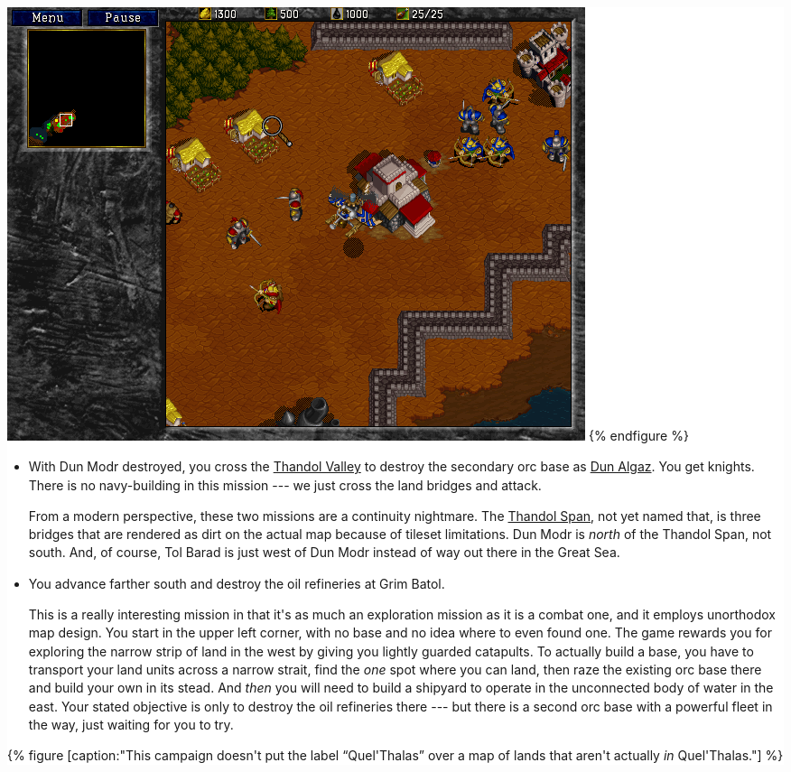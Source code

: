 ![WC2 red humans](/assets/wr/wc2_red.png)
{% endfigure %}

* With Dun Modr destroyed, you cross the [Thandol Valley](https://warcraft.wiki.gg/wiki/Thandol_Valley) to destroy the secondary orc base as [Dun Algaz](https://warcraft.wiki.gg/wiki/Dun_Algaz). You get knights. There is no navy-building in this mission --- we just cross the land bridges and attack.

  From a modern perspective, these two missions are a continuity nightmare. The [Thandol Span](https://warcraft.wiki.gg/wiki/Thandol_Span), not yet named that, is three bridges that are rendered as dirt on the actual map because of tileset limitations. Dun Modr is *north* of the Thandol Span, not south. And, of course, Tol Barad is just west of Dun Modr instead of way out there in the Great Sea.

* You advance farther south and destroy the oil refineries at Grim Batol.

  This is a really interesting mission in that it's as much an exploration mission as it is a combat one, and it employs unorthodox map design. You start in the upper left corner, with no base and no idea where to even found one. The game rewards you for exploring the narrow strip of land in the west by giving you lightly guarded catapults. To actually build a base, you have to transport your land units across a narrow strait, find the *one* spot where you can land, then raze the existing orc base there and build your own in its stead. And *then* you will need to build a shipyard to operate in the unconnected body of water in the east. Your stated objective is only to destroy the oil refineries there --- but there is a second orc base with a powerful fleet in the way, just waiting for you to try.

{% figure [caption:"This campaign doesn't put the label &ldquo;Quel'Thalas&rdquo; over a map of lands that aren't actually *in* Quel'Thalas."] %}

[^ships]: Interestingly, the quotes for all ships are the same, including the Elven Destroyer --- implying, perhaps, that they're ships of elven design crewed by humans? Or did they simply not bother to record separate voice lines?
[^you]: Who exactly ["you"](https://tvtropes.org/pmwiki/pmwiki.php/Main/NonEntityGeneral) are is once again unclear, though the novel adaptation seems to have gone with [one possibility](https://warcraft.wiki.gg/wiki/Turalyon).